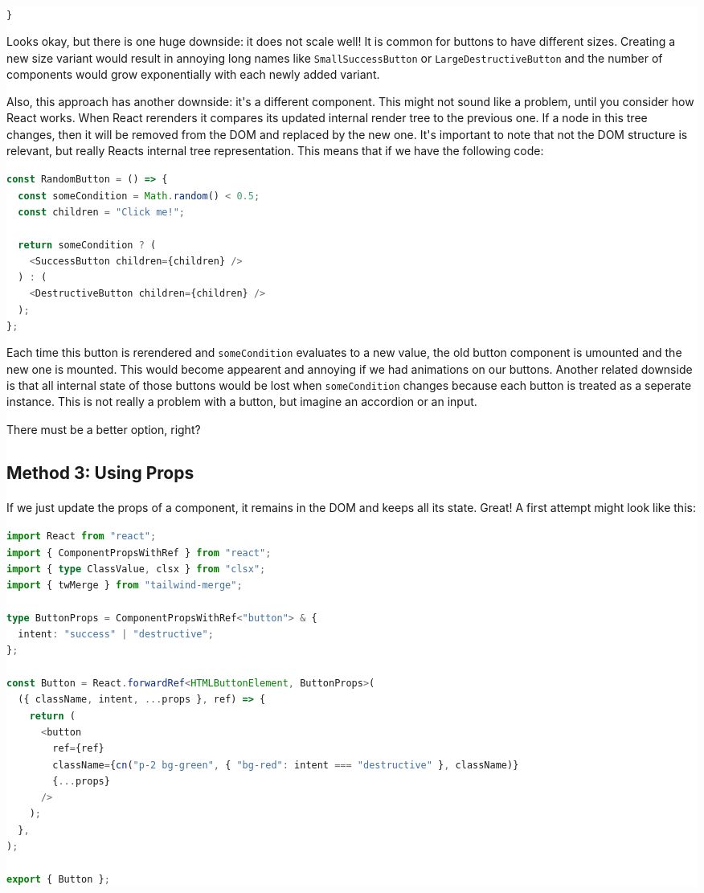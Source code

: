 ```typescript
}
```

Looks okay, but there is one huge downside: it does not scale well! It is common for buttons to have
different sizes. Creating a new size variant would result in annoying long names like
`SmallSuccessButton` or `LargeDestructiveButton` and the number of components would grow
exponentially with each newly added variant.

Also, this approach has another downside: it's a different component. This might not sound like a
problem, until you consider how React works. When React rerenders it compares its updated internal
render tree to the previous one. If a node in this tree changes, then it will be removed from the
DOM and replaced by the new one. It's important to note that not the DOM structure is relevant, but
really Reacts internal tree representation. This means that if we have the following code:

```typescript
const RandomButton = () => {
  const someCondition = Math.random() < 0.5;
  const children = "Click me!";

  return someCondition ? (
    <SuccessButton children={children} />
  ) : (
    <DestructiveButton children={children} />
  );
};
```

Each time this button is rerendered and `someCondition` evaluates to a new value, the old button
component is umounted and the new one is mounted. This would become appearent and annoying if we had
animations on our buttons. Another related downside is that all internal state of those buttons
would be lost when `someCondition` changes because each button is treated as a seperate instance.
This is not really a problem with a button, but imagine an accordion or an input.

There must be a better option, right?

## Method 3: Using Props

If we just update the props of a component, it remains in the DOM and keeps all its state. Great! A
first attempt might look like this:

```typescript
import React from "react";
import { ComponentPropsWithRef } from "react";
import { type ClassValue, clsx } from "clsx";
import { twMerge } from "tailwind-merge";

type ButtonProps = ComponentPropsWithRef<"button"> & {
  intent: "success" | "destructive";
};

const Button = React.forwardRef<HTMLButtonElement, ButtonProps>(
  ({ className, intent, ...props }, ref) => {
    return (
      <button
        ref={ref}
        className={cn("p-2 bg-green", { "bg-red": intent === "destructive" }, className)}
        {...props}
      />
    );
  },
);

export { Button };

```